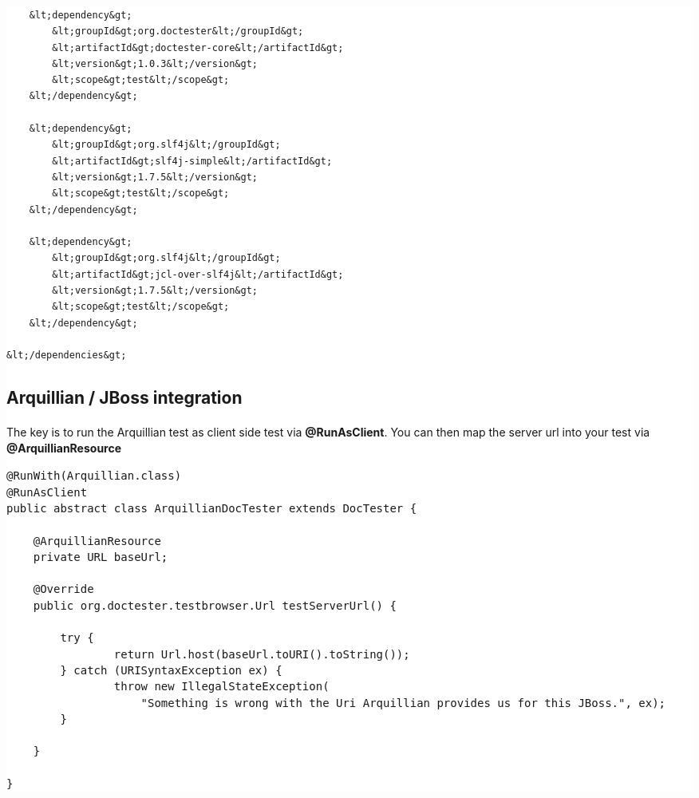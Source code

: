 		&lt;dependency&gt;
			&lt;groupId&gt;org.doctester&lt;/groupId&gt;
			&lt;artifactId&gt;doctester-core&lt;/artifactId&gt;
			&lt;version&gt;1.0.3&lt;/version&gt;
			&lt;scope&gt;test&lt;/scope&gt;
		&lt;/dependency&gt;

		&lt;dependency&gt;
			&lt;groupId&gt;org.slf4j&lt;/groupId&gt;
			&lt;artifactId&gt;slf4j-simple&lt;/artifactId&gt;
			&lt;version&gt;1.7.5&lt;/version&gt;
			&lt;scope&gt;test&lt;/scope&gt;
		&lt;/dependency&gt;

		&lt;dependency&gt;
			&lt;groupId&gt;org.slf4j&lt;/groupId&gt;
			&lt;artifactId&gt;jcl-over-slf4j&lt;/artifactId&gt;
			&lt;version&gt;1.7.5&lt;/version&gt;
			&lt;scope&gt;test&lt;/scope&gt;
		&lt;/dependency&gt;

	&lt;/dependencies&gt;

</pre>



## Arquillian / JBoss integration

The key is to run the Arquillian test as client side test via **@RunAsClient**. 
You can then map the server url into your test via **@ArquillianResource**


<pre class="prettyprint languague-java">
@RunWith(Arquillian.class)
@RunAsClient
public abstract class ArquillianDocTester extends DocTester {
	
	@ArquillianResource
	private URL baseUrl;

	@Override
	public org.doctester.testbrowser.Url testServerUrl() {
		
		try {
				return Url.host(baseUrl.toURI().toString());
		} catch (URISyntaxException ex) {
				throw new IllegalStateException(
					"Something is wrong with the Uri Arquillian provides us for this JBoss.", ex);
		}
		
	}
	
} 
</pre>


